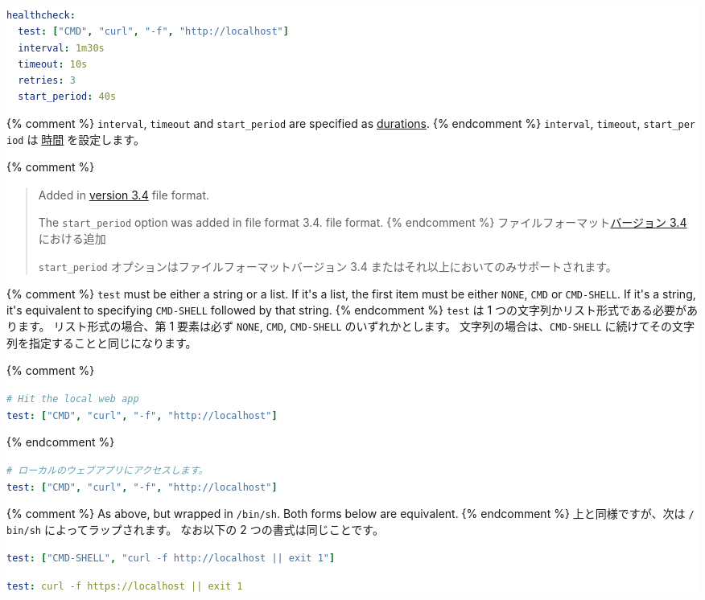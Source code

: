 ```yaml
healthcheck:
  test: ["CMD", "curl", "-f", "http://localhost"]
  interval: 1m30s
  timeout: 10s
  retries: 3
  start_period: 40s
```

{% comment %}
`interval`, `timeout` and `start_period` are specified as
[durations](#specifying-durations).
{% endcomment %}
`interval`, `timeout`, `start_period` は [時間](#specifying-durations) を設定します。

{% comment %}
> Added in [version 3.4](compose-versioning.md#version-34) file format.
>
> The `start_period` option was added in file format 3.4.
file format.
{% endcomment %}
> ファイルフォーマット[バージョン 3.4](compose-versioning.md#version-34) における追加
>
> `start_period` オプションはファイルフォーマットバージョン 3.4 またはそれ以上においてのみサポートされます。

{% comment %}
`test` must be either a string or a list. If it's a list, the first item must be
either `NONE`, `CMD` or `CMD-SHELL`. If it's a string, it's equivalent to
specifying `CMD-SHELL` followed by that string.
{% endcomment %}
`test` は 1 つの文字列かリスト形式である必要があります。
リスト形式の場合、第 1 要素は必ず `NONE`, `CMD`, `CMD-SHELL` のいずれかとします。
文字列の場合は、`CMD-SHELL` に続けてその文字列を指定することと同じになります。

{% comment %}
```yaml
# Hit the local web app
test: ["CMD", "curl", "-f", "http://localhost"]
```
{% endcomment %}
```yaml
# ローカルのウェブアプリにアクセスします。
test: ["CMD", "curl", "-f", "http://localhost"]
```

{% comment %}
As above, but wrapped in `/bin/sh`. Both forms below are equivalent.
{% endcomment %}
上と同様ですが、次は `/bin/sh` によってラップされます。
なお以下の 2 つの書式は同じことです。

```yaml
test: ["CMD-SHELL", "curl -f http://localhost || exit 1"]
```

```yaml
test: curl -f https://localhost || exit 1
```
